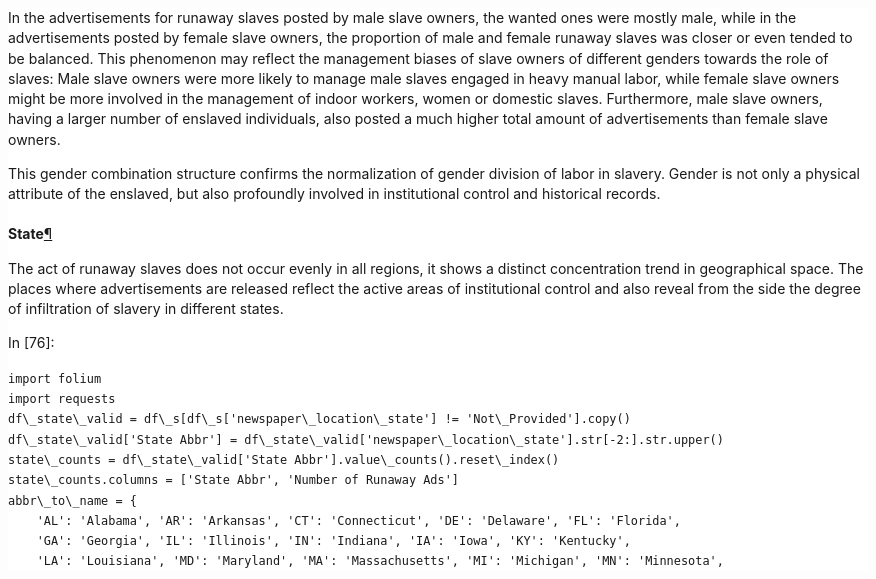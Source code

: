












 In the advertisements for runaway slaves posted by male slave
 owners, the wanted ones were mostly male, while in the
 advertisements posted by female slave owners, the proportion of
 male and female runaway slaves was closer or even tended to be
 balanced. This phenomenon may reflect the management biases of
 slave owners of different genders towards the role of slaves:
 Male slave owners were more likely to manage male slaves engaged
 in heavy manual labor, while female slave owners might be more
 involved in the management of indoor workers, women or domestic
 slaves. Furthermore, male slave owners, having a larger number
 of enslaved individuals, also posted a much higher total amount
 of advertisements than female slave owners.
 



 This gender combination structure confirms the normalization of
 gender division of labor in slavery. Gender is not only a
 physical attribute of the enslaved, but also profoundly involved
 in institutional control and historical records.
 












#### 
**State**[¶](#State)



 The act of runaway slaves does not occur evenly in all regions,
 it shows a distinct concentration trend in geographical space.
 The places where advertisements are released reflect the active
 areas of institutional control and also reveal from the side the
 degree of infiltration of slavery in different states.
 










In [76]:




```
import folium
import requests
df\_state\_valid = df\_s[df\_s['newspaper\_location\_state'] != 'Not\_Provided'].copy()
df\_state\_valid['State Abbr'] = df\_state\_valid['newspaper\_location\_state'].str[-2:].str.upper()
state\_counts = df\_state\_valid['State Abbr'].value\_counts().reset\_index()
state\_counts.columns = ['State Abbr', 'Number of Runaway Ads']
abbr\_to\_name = {
    'AL': 'Alabama', 'AR': 'Arkansas', 'CT': 'Connecticut', 'DE': 'Delaware', 'FL': 'Florida',
    'GA': 'Georgia', 'IL': 'Illinois', 'IN': 'Indiana', 'IA': 'Iowa', 'KY': 'Kentucky',
    'LA': 'Louisiana', 'MD': 'Maryland', 'MA': 'Massachusetts', 'MI': 'Michigan', 'MN': 'Minnesota',
```